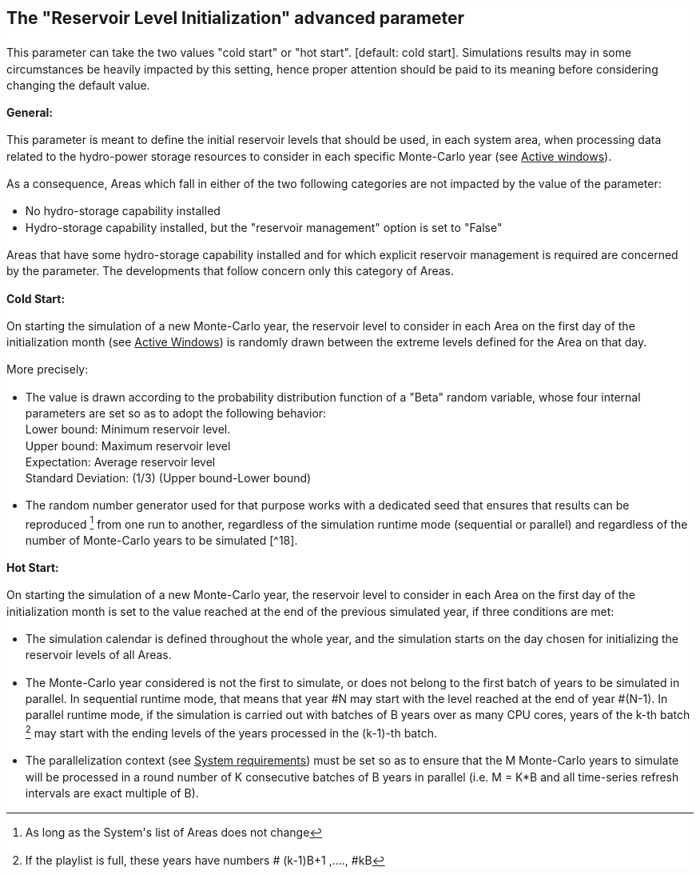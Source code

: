 ## The "Reservoir Level Initialization" advanced parameter

This parameter can take the two values "cold start" or "hot start". [default: cold start]. Simulations results may in some circumstances be heavily impacted by this setting, hence proper attention should be paid to its meaning before considering changing the default value.

**General:**

This parameter is meant to define the initial reservoir levels that should be used, in each system area, when processing data related to the hydro-power storage resources to consider in each specific Monte-Carlo year (see [Active windows](04-active_windows.md)).

As a consequence, Areas which fall in either of the two following categories are not impacted by the value of the parameter:
- No hydro-storage capability installed
- Hydro-storage capability installed, but the "reservoir management" option is set to "False"

Areas that have some hydro-storage capability installed and for which explicit reservoir management is required are concerned by the parameter. The developments that follow concern only this category of Areas.

**Cold Start:**

On starting the simulation of a new Monte-Carlo year, the reservoir level to consider in each Area on the first day of the initialization month (see [Active Windows](04-active_windows)) is randomly drawn between the extreme levels defined for the Area on that day.

More precisely:

- The value is drawn according to the probability distribution function of a "Beta" random variable, whose four internal parameters are set so as to adopt the following behavior:  
  Lower bound: Minimum reservoir level.  
  Upper bound: Maximum reservoir level  
  Expectation: Average reservoir level  
  Standard Deviation: (1/3) (Upper bound-Lower bound)

- The random number generator used for that purpose works with a dedicated seed that ensures that results can be reproduced
  [^17] from one run to another, regardless of the simulation runtime mode (sequential or parallel)
  and regardless of the number of Monte-Carlo years to be simulated [^18].

**Hot Start:**

On starting the simulation of a new Monte-Carlo year, the reservoir level to consider in each Area on the first day of the initialization month is set to the value reached at the end of the previous simulated year, if three conditions are met:

- The simulation calendar is defined throughout the whole year, and the simulation starts on the day chosen for initializing the reservoir levels of all Areas.

- The Monte-Carlo year considered is not the first to simulate, or does not belong to the first batch of years to be simulated in parallel. In sequential runtime mode, that means that year #N may start with the level reached at the end of year #(N-1). In parallel runtime mode, if the simulation is carried out with batches of B years over as many CPU cores, years of the k-th batch
  [^19] may start with the ending levels of the years processed in the (k-1)-th batch.

- The parallelization context (see [System requirements](09-system_requirements)) must be set so as to ensure that the M Monte-Carlo years to simulate will be processed in a round number of K consecutive batches of B years in parallel (i.e. M = K\*B and all time-series refresh intervals are exact multiple of B).


[^monthly_allocation]: In the first equation, $S_{t-1}$ is either the initial stock $S_0$ or the final stock of the previous year (hydro hot start)
[^daily_allocation]: In the first equation, $S_{t-1}$ is either the initial stock used in M or the final stock of the previous month ($D(m-1)$
[^17]: As long as the System's list of Areas does not change
[^19]: If the playlist is full, these years have numbers # (k-1)B+1 ,…., #kB
[^20]: Described in the note "Optimization Problems Formulation" 